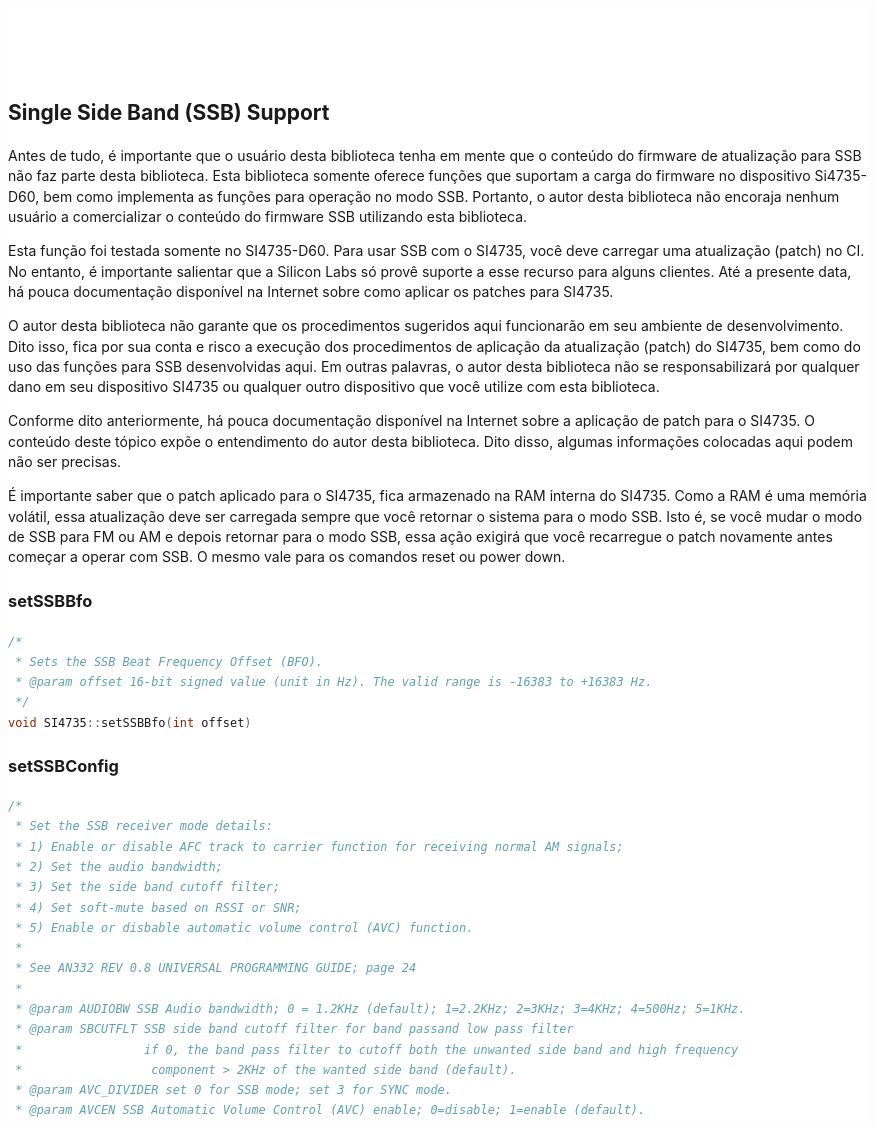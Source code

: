 <BR>
<BR>
<BR>


## Single Side Band (SSB) Support

Antes de tudo, é importante que o usuário desta biblioteca tenha em mente que o conteúdo do firmware de atualização para SSB não faz parte desta biblioteca. Esta biblioteca somente oferece funções que suportam a carga do firmware no dispositivo Si4735-D60, bem como implementa as funções para operação no modo SSB. Portanto, o autor desta biblioteca não encoraja nenhum usuário a comercializar o conteúdo do firmware SSB utilizando esta biblioteca. 

Esta função foi testada somente no SI4735-D60. Para usar SSB com o SI4735, você deve carregar uma atualização (patch) no CI. No entanto, é importante salientar que a Silicon Labs só provê suporte a esse recurso para alguns clientes.  Até a presente data, há pouca documentação disponível na Internet sobre como aplicar os patches para SI4735. 

O autor desta biblioteca não garante que os procedimentos sugeridos aqui funcionarão em seu ambiente de desenvolvimento. Dito isso, fica por sua conta e risco a execução dos procedimentos de aplicação da atualização (patch) do SI4735, bem como do uso das funções para SSB desenvolvidas aqui. Em outras palavras, o autor desta biblioteca não se responsabilizará por qualquer dano em seu dispositivo SI4735 ou qualquer outro dispositivo que você utilize com esta biblioteca. 

Conforme dito anteriormente, há pouca documentação disponível na Internet sobre a aplicação de patch para o SI4735. O conteúdo deste tópico expõe o entendimento do autor desta biblioteca. Dito disso, algumas informações colocadas aqui podem não ser precisas. 

É importante saber que o patch aplicado para o SI4735, fica armazenado na RAM interna do SI4735. Como a RAM é uma memória volátil, essa atualização deve ser carregada sempre que você retornar o sistema para o modo SSB. Isto é, se você mudar o modo de SSB para FM ou AM e depois retornar para o modo SSB, essa ação exigirá que você recarregue o patch novamente antes começar a operar com SSB. O mesmo vale para os comandos reset ou power down. 


### setSSBBfo

```cpp
/* 
 * Sets the SSB Beat Frequency Offset (BFO). 
 * @param offset 16-bit signed value (unit in Hz). The valid range is -16383 to +16383 Hz. 
 */ 
void SI4735::setSSBBfo(int offset)
```


### setSSBConfig

```cpp
/*
 * Set the SSB receiver mode details:
 * 1) Enable or disable AFC track to carrier function for receiving normal AM signals;
 * 2) Set the audio bandwidth;
 * 3) Set the side band cutoff filter;
 * 4) Set soft-mute based on RSSI or SNR;
 * 5) Enable or disbable automatic volume control (AVC) function. 
 * 
 * See AN332 REV 0.8 UNIVERSAL PROGRAMMING GUIDE; page 24 
 * 
 * @param AUDIOBW SSB Audio bandwidth; 0 = 1.2KHz (default); 1=2.2KHz; 2=3KHz; 3=4KHz; 4=500Hz; 5=1KHz.
 * @param SBCUTFLT SSB side band cutoff filter for band passand low pass filter
 *                 if 0, the band pass filter to cutoff both the unwanted side band and high frequency 
 *                  component > 2KHz of the wanted side band (default).
 * @param AVC_DIVIDER set 0 for SSB mode; set 3 for SYNC mode.
 * @param AVCEN SSB Automatic Volume Control (AVC) enable; 0=disable; 1=enable (default).
```